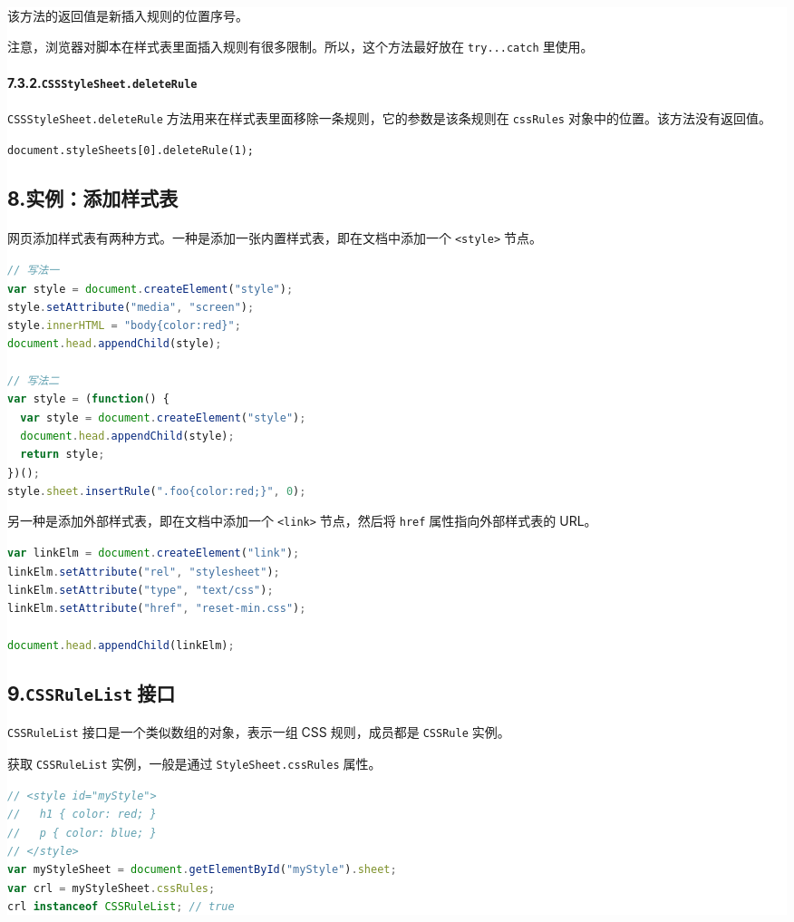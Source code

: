 该方法的返回值是新插入规则的位置序号。

注意，浏览器对脚本在样式表里面插入规则有很多限制。所以，这个方法最好放在 `try...catch` 里使用。

#### 7.3.2.`CSSStyleSheet.deleteRule`

`CSSStyleSheet.deleteRule` 方法用来在样式表里面移除一条规则，它的参数是该条规则在 `cssRules` 对象中的位置。该方法没有返回值。

`document.styleSheets[0].deleteRule(1);`

## 8.实例：添加样式表

网页添加样式表有两种方式。一种是添加一张内置样式表，即在文档中添加一个 `<style>` 节点。

```js
// 写法一
var style = document.createElement("style");
style.setAttribute("media", "screen");
style.innerHTML = "body{color:red}";
document.head.appendChild(style);

// 写法二
var style = (function() {
  var style = document.createElement("style");
  document.head.appendChild(style);
  return style;
})();
style.sheet.insertRule(".foo{color:red;}", 0);
```

另一种是添加外部样式表，即在文档中添加一个 `<link>` 节点，然后将 `href` 属性指向外部样式表的 URL。

```js
var linkElm = document.createElement("link");
linkElm.setAttribute("rel", "stylesheet");
linkElm.setAttribute("type", "text/css");
linkElm.setAttribute("href", "reset-min.css");

document.head.appendChild(linkElm);
```

## 9.`CSSRuleList` 接口

`CSSRuleList` 接口是一个类似数组的对象，表示一组 CSS 规则，成员都是 `CSSRule` 实例。

获取 `CSSRuleList` 实例，一般是通过 `StyleSheet.cssRules` 属性。

```js
// <style id="myStyle">
//   h1 { color: red; }
//   p { color: blue; }
// </style>
var myStyleSheet = document.getElementById("myStyle").sheet;
var crl = myStyleSheet.cssRules;
crl instanceof CSSRuleList; // true
```
